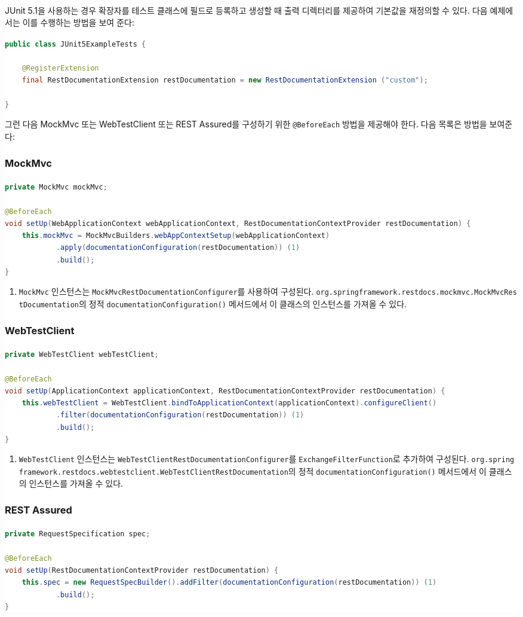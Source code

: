 JUnit 5.1을 사용하는 경우 확장자를 테스트 클래스에 필드로 등록하고 생성할 때 출력 디렉터리를 제공하여 기본값을 재정의할 수 있다. 다음 예제에서는 이를 수행하는 방법을 보여 준다:

```java
public class JUnit5ExampleTests {

	@RegisterExtension
	final RestDocumentationExtension restDocumentation = new RestDocumentationExtension ("custom");

}
```

그런 다음 MockMvc 또는 WebTestClient 또는 REST Assured를 구성하기 위한 `@BeforeEach` 방법을 제공해야 한다. 다음 목록은 방법을 보여준다:

### MockMvc

```java
private MockMvc mockMvc;

@BeforeEach
void setUp(WebApplicationContext webApplicationContext, RestDocumentationContextProvider restDocumentation) {
	this.mockMvc = MockMvcBuilders.webAppContextSetup(webApplicationContext)
			.apply(documentationConfiguration(restDocumentation)) (1)
			.build();
}
```

1. `MockMvc` 인스턴스는 `MockMvcRestDocumentationConfigurer`를 사용하여 구성된다. `org.springframework.restdocs.mockmvc.MockMvcRestDocumentation`의 정적 `documentationConfiguration()` 메서드에서 이 클래스의 인스턴스를 가져올 수 있다.

### WebTestClient

```java
private WebTestClient webTestClient;

@BeforeEach
void setUp(ApplicationContext applicationContext, RestDocumentationContextProvider restDocumentation) {
	this.webTestClient = WebTestClient.bindToApplicationContext(applicationContext).configureClient()
			.filter(documentationConfiguration(restDocumentation)) (1)
			.build();
}
```

1. `WebTestClient` 인스턴스는 `WebTestClientRestDocumentationConfigurer`를 `ExchangeFilterFunction`로 추가하여 구성된다. `org.springframework.restdocs.webtestclient.WebTestClientRestDocumentation`의 정적 `documentationConfiguration()` 메서드에서 이 클래스의 인스턴스를 가져올 수 있다.

### REST Assured

```java
private RequestSpecification spec;

@BeforeEach
void setUp(RestDocumentationContextProvider restDocumentation) {
	this.spec = new RequestSpecBuilder().addFilter(documentationConfiguration(restDocumentation)) (1)
			.build();
}
```
